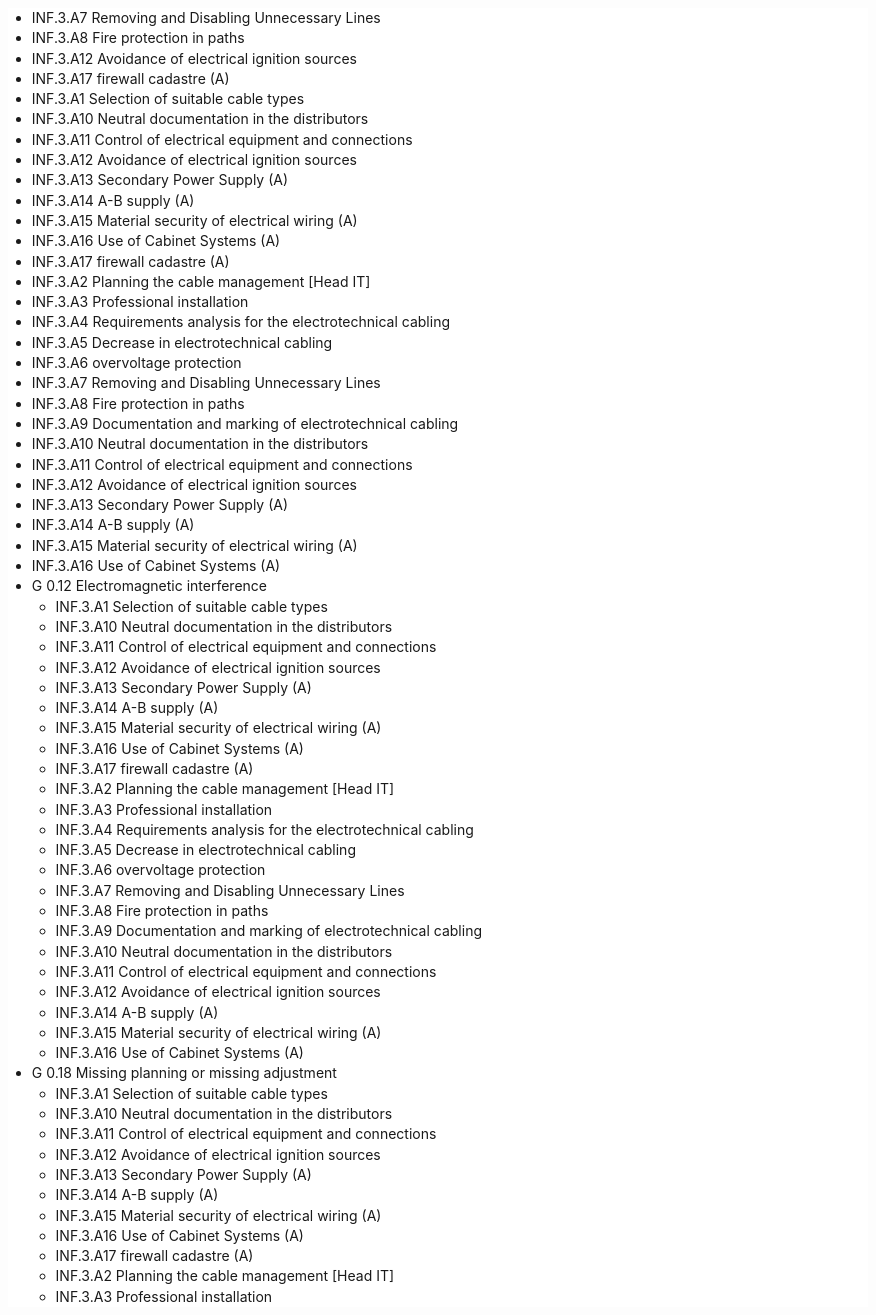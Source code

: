   * INF.3.A7 Removing and Disabling Unnecessary Lines
  * INF.3.A8 Fire protection in paths
  * INF.3.A12 Avoidance of electrical ignition sources
  * INF.3.A17 firewall cadastre (A)
  * INF.3.A1 Selection of suitable cable types
  * INF.3.A10 Neutral documentation in the distributors
  * INF.3.A11 Control of electrical equipment and connections
  * INF.3.A12 Avoidance of electrical ignition sources
  * INF.3.A13 Secondary Power Supply (A)
  * INF.3.A14 A-B supply (A)
  * INF.3.A15 Material security of electrical wiring (A)
  * INF.3.A16 Use of Cabinet Systems (A)
  * INF.3.A17 firewall cadastre (A)
  * INF.3.A2 Planning the cable management [Head IT]
  * INF.3.A3 Professional installation
  * INF.3.A4 Requirements analysis for the electrotechnical cabling
  * INF.3.A5 Decrease in electrotechnical cabling
  * INF.3.A6 overvoltage protection
  * INF.3.A7 Removing and Disabling Unnecessary Lines
  * INF.3.A8 Fire protection in paths
  * INF.3.A9 Documentation and marking of electrotechnical cabling
  * INF.3.A10 Neutral documentation in the distributors
  * INF.3.A11 Control of electrical equipment and connections
  * INF.3.A12 Avoidance of electrical ignition sources
  * INF.3.A13 Secondary Power Supply (A)
  * INF.3.A14 A-B supply (A)
  * INF.3.A15 Material security of electrical wiring (A)
  * INF.3.A16 Use of Cabinet Systems (A)
* G 0.12 Electromagnetic interference
  * INF.3.A1 Selection of suitable cable types
  * INF.3.A10 Neutral documentation in the distributors
  * INF.3.A11 Control of electrical equipment and connections
  * INF.3.A12 Avoidance of electrical ignition sources
  * INF.3.A13 Secondary Power Supply (A)
  * INF.3.A14 A-B supply (A)
  * INF.3.A15 Material security of electrical wiring (A)
  * INF.3.A16 Use of Cabinet Systems (A)
  * INF.3.A17 firewall cadastre (A)
  * INF.3.A2 Planning the cable management [Head IT]
  * INF.3.A3 Professional installation
  * INF.3.A4 Requirements analysis for the electrotechnical cabling
  * INF.3.A5 Decrease in electrotechnical cabling
  * INF.3.A6 overvoltage protection
  * INF.3.A7 Removing and Disabling Unnecessary Lines
  * INF.3.A8 Fire protection in paths
  * INF.3.A9 Documentation and marking of electrotechnical cabling
  * INF.3.A10 Neutral documentation in the distributors
  * INF.3.A11 Control of electrical equipment and connections
  * INF.3.A12 Avoidance of electrical ignition sources
  * INF.3.A14 A-B supply (A)
  * INF.3.A15 Material security of electrical wiring (A)
  * INF.3.A16 Use of Cabinet Systems (A)
* G 0.18 Missing planning or missing adjustment
  * INF.3.A1 Selection of suitable cable types
  * INF.3.A10 Neutral documentation in the distributors
  * INF.3.A11 Control of electrical equipment and connections
  * INF.3.A12 Avoidance of electrical ignition sources
  * INF.3.A13 Secondary Power Supply (A)
  * INF.3.A14 A-B supply (A)
  * INF.3.A15 Material security of electrical wiring (A)
  * INF.3.A16 Use of Cabinet Systems (A)
  * INF.3.A17 firewall cadastre (A)
  * INF.3.A2 Planning the cable management [Head IT]
  * INF.3.A3 Professional installation
